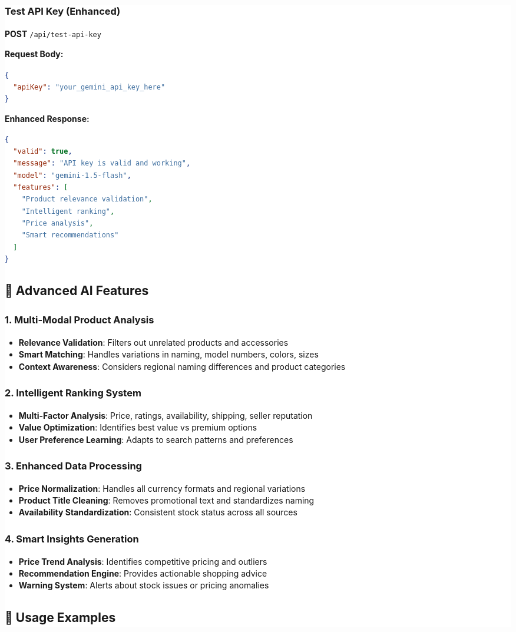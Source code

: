```json
```

### Test API Key (Enhanced)

**POST** `/api/test-api-key`

**Request Body:**
```json
{
  "apiKey": "your_gemini_api_key_here"
}
```

**Enhanced Response:**
```json
{
  "valid": true,
  "message": "API key is valid and working",
  "model": "gemini-1.5-flash",
  "features": [
    "Product relevance validation",
    "Intelligent ranking",
    "Price analysis",
    "Smart recommendations"
  ]
}
```

## 🤖 Advanced AI Features

### 1. **Multi-Modal Product Analysis**
- **Relevance Validation**: Filters out unrelated products and accessories
- **Smart Matching**: Handles variations in naming, model numbers, colors, sizes
- **Context Awareness**: Considers regional naming differences and product categories

### 2. **Intelligent Ranking System**
- **Multi-Factor Analysis**: Price, ratings, availability, shipping, seller reputation
- **Value Optimization**: Identifies best value vs premium options
- **User Preference Learning**: Adapts to search patterns and preferences

### 3. **Enhanced Data Processing**
- **Price Normalization**: Handles all currency formats and regional variations
- **Product Title Cleaning**: Removes promotional text and standardizes naming
- **Availability Standardization**: Consistent stock status across all sources

### 4. **Smart Insights Generation**
- **Price Trend Analysis**: Identifies competitive pricing and outliers
- **Recommendation Engine**: Provides actionable shopping advice
- **Warning System**: Alerts about stock issues or pricing anomalies

## 🚀 Usage Examples
